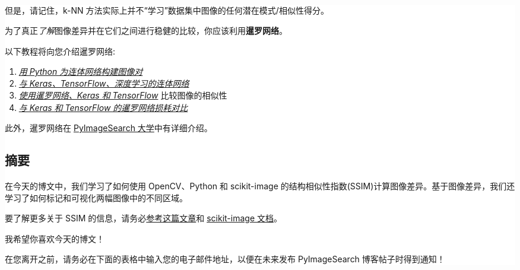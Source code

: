 但是，请记住，k-NN 方法实际上并不“学习”数据集中图像的任何潜在模式/相似性得分。

为了真正*了解*图像差异并在它们之间进行稳健的比较，你应该利用**暹罗网络**。

以下教程将向您介绍暹罗网络:

1.  [*用 Python 为连体网络构建图像对*](https://pyimagesearch.com/2020/11/23/building-image-pairs-for-siamese-networks-with-python/)
2.  [*与 Keras、TensorFlow、深度学习的连体网络*](https://pyimagesearch.com/2020/11/30/siamese-networks-with-keras-tensorflow-and-deep-learning/)
3.  [*使用暹罗网络、Keras 和 TensorFlow*](https://pyimagesearch.com/2020/12/07/comparing-images-for-similarity-using-siamese-networks-keras-and-tensorflow/) 比较图像的相似性
4.  [*与 Keras 和 TensorFlow 的暹罗网络损耗对比*](https://pyimagesearch.com/2021/01/18/contrastive-loss-for-siamese-networks-with-keras-and-tensorflow/)

此外，暹罗网络在 [PyImageSearch 大学](https://pyimagesearch.com/pyimagesearch-university/)中有详细介绍。

## 摘要

在今天的博文中，我们学习了如何使用 OpenCV、Python 和 scikit-image 的结构相似性指数(SSIM)计算图像差异。基于图像差异，我们还学习了如何标记和可视化两幅图像中的不同区域。

要了解更多关于 SSIM 的信息，请务必[参考这篇文章](https://pyimagesearch.com/2014/09/15/python-compare-two-images/)和 [scikit-image 文档](http://scikit-image.org/docs/dev/api/skimage.measure.html#skimage.measure.compare_ssim)。

我希望你喜欢今天的博文！

在您离开之前，请务必在下面的表格中输入您的电子邮件地址，以便在未来发布 PyImageSearch 博客帖子时得到通知！